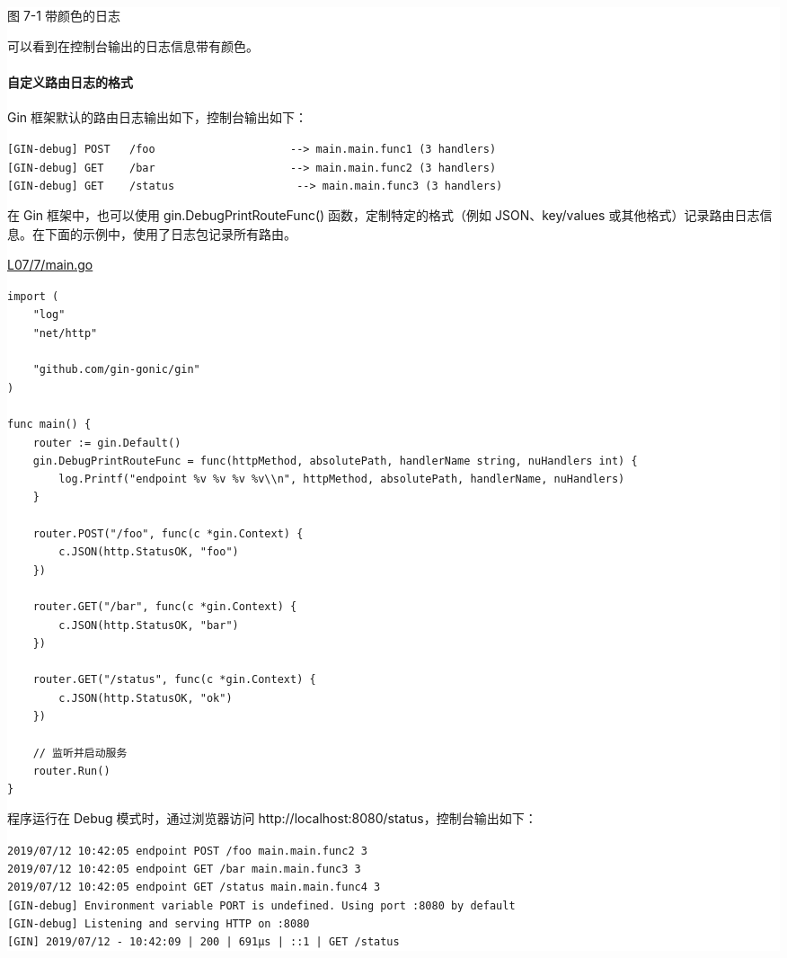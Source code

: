 图 7-1 带颜色的日志

可以看到在控制台输出的日志信息带有颜色。

#### **自定义路由日志的格式**

Gin 框架默认的路由日志输出如下，控制台输出如下：

    
    
    [GIN-debug] POST   /foo                     --> main.main.func1 (3 handlers)
    [GIN-debug] GET    /bar                     --> main.main.func2 (3 handlers)
    [GIN-debug] GET    /status                   --> main.main.func3 (3 handlers)
    

在 Gin 框架中，也可以使用 gin.DebugPrintRouteFunc() 函数，定制特定的格式（例如 JSON、key/values
或其他格式）记录路由日志信息。在下面的示例中，使用了日志包记录所有路由。

[L07/7/main.go](https://github.com/ffhelicopter/learngin)

    
    
    import (
        "log"
        "net/http"
    
        "github.com/gin-gonic/gin"
    )
    
    func main() {
        router := gin.Default()
        gin.DebugPrintRouteFunc = func(httpMethod, absolutePath, handlerName string, nuHandlers int) {
            log.Printf("endpoint %v %v %v %v\\n", httpMethod, absolutePath, handlerName, nuHandlers)
        }
    
        router.POST("/foo", func(c *gin.Context) {
            c.JSON(http.StatusOK, "foo")
        })
    
        router.GET("/bar", func(c *gin.Context) {
            c.JSON(http.StatusOK, "bar")
        })
    
        router.GET("/status", func(c *gin.Context) {
            c.JSON(http.StatusOK, "ok")
        })
    
        // 监听并启动服务
        router.Run()
    }
    

程序运行在 Debug 模式时，通过浏览器访问 http://localhost:8080/status，控制台输出如下：

    
    
    2019/07/12 10:42:05 endpoint POST /foo main.main.func2 3
    2019/07/12 10:42:05 endpoint GET /bar main.main.func3 3
    2019/07/12 10:42:05 endpoint GET /status main.main.func4 3
    [GIN-debug] Environment variable PORT is undefined. Using port :8080 by default
    [GIN-debug] Listening and serving HTTP on :8080
    [GIN] 2019/07/12 - 10:42:09 | 200 | 691µs | ::1 | GET /status
    